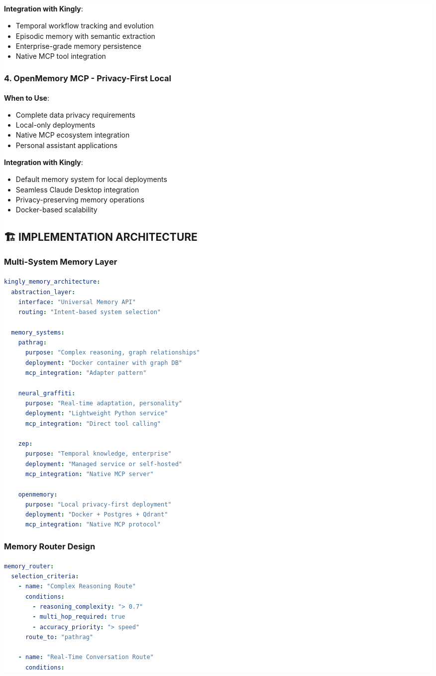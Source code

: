 **Integration with Kingly**:
- Temporal workflow tracking and evolution
- Episodic memory with semantic extraction
- Enterprise-grade memory persistence
- Native MCP tool integration

### 4. OpenMemory MCP - Privacy-First Local
**When to Use**:
- Complete data privacy requirements
- Local-only deployments
- Native MCP ecosystem integration
- Personal assistant applications

**Integration with Kingly**:
- Default memory system for local deployments
- Seamless Claude Desktop integration
- Privacy-preserving memory operations
- Docker-based scalability

## 🏗️ IMPLEMENTATION ARCHITECTURE

### Multi-System Memory Layer
```yaml
kingly_memory_architecture:
  abstraction_layer:
    interface: "Universal Memory API"
    routing: "Intent-based system selection"
    
  memory_systems:
    pathrag:
      purpose: "Complex reasoning, graph relationships"
      deployment: "Docker container with graph DB"
      mcp_integration: "Adapter pattern"
      
    neural_graffiti:
      purpose: "Real-time adaptation, personality"
      deployment: "Lightweight Python service"
      mcp_integration: "Direct tool calling"
      
    zep:
      purpose: "Temporal knowledge, enterprise"
      deployment: "Managed service or self-hosted"
      mcp_integration: "Native MCP server"
      
    openmemory:
      purpose: "Local privacy-first deployment"
      deployment: "Docker + Postgres + Qdrant"
      mcp_integration: "Native MCP protocol"
```

### Memory Router Design
```yaml
memory_router:
  selection_criteria:
    - name: "Complex Reasoning Route"
      conditions:
        - reasoning_complexity: "> 0.7"
        - multi_hop_required: true
        - accuracy_priority: "> speed"
      route_to: "pathrag"
      
    - name: "Real-Time Conversation Route"
      conditions:
```
